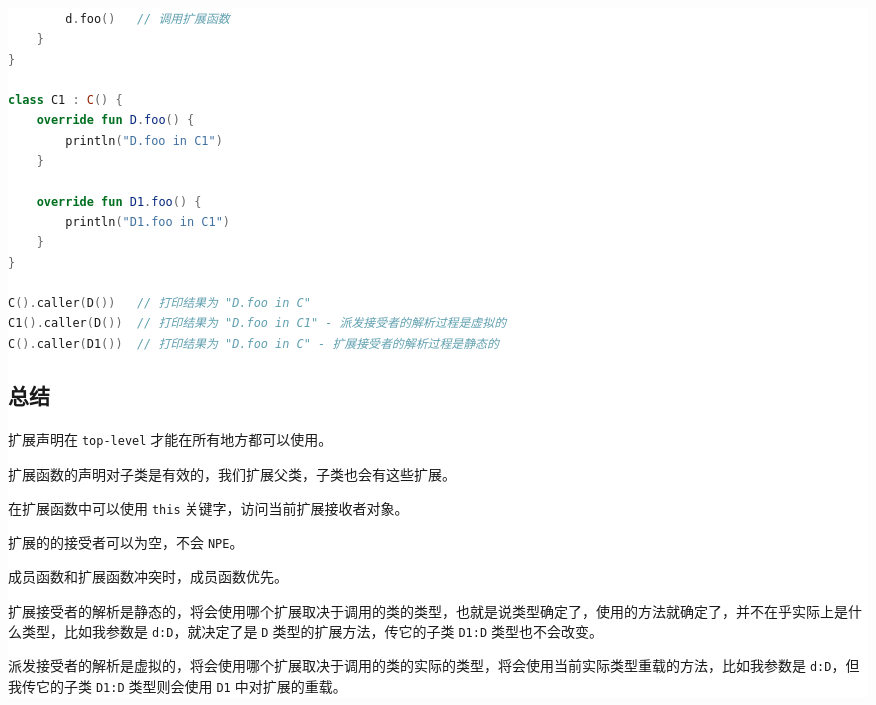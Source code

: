 ```kotlin
        d.foo()   // 调用扩展函数
    }
}

class C1 : C() {
    override fun D.foo() {
        println("D.foo in C1")
    }

    override fun D1.foo() {
        println("D1.foo in C1")
    }
}

C().caller(D())   // 打印结果为 "D.foo in C"
C1().caller(D())  // 打印结果为 "D.foo in C1" - 派发接受者的解析过程是虚拟的
C().caller(D1())  // 打印结果为 "D.foo in C" - 扩展接受者的解析过程是静态的
```

## 总结

扩展声明在 `top-level` 才能在所有地方都可以使用。

扩展函数的声明对子类是有效的，我们扩展父类，子类也会有这些扩展。

在扩展函数中可以使用 `this` 关键字，访问当前扩展接收者对象。

扩展的的接受者可以为空，不会 `NPE`。

成员函数和扩展函数冲突时，成员函数优先。

扩展接受者的解析是静态的，将会使用哪个扩展取决于调用的类的类型，也就是说类型确定了，使用的方法就确定了，并不在乎实际上是什么类型，比如我参数是 `d:D`，就决定了是 `D` 类型的扩展方法，传它的子类 `D1:D` 类型也不会改变。

派发接受者的解析是虚拟的，将会使用哪个扩展取决于调用的类的实际的类型，将会使用当前实际类型重载的方法，比如我参数是  `d:D`，但我传它的子类 `D1:D` 类型则会使用 `D1` 中对扩展的重载。